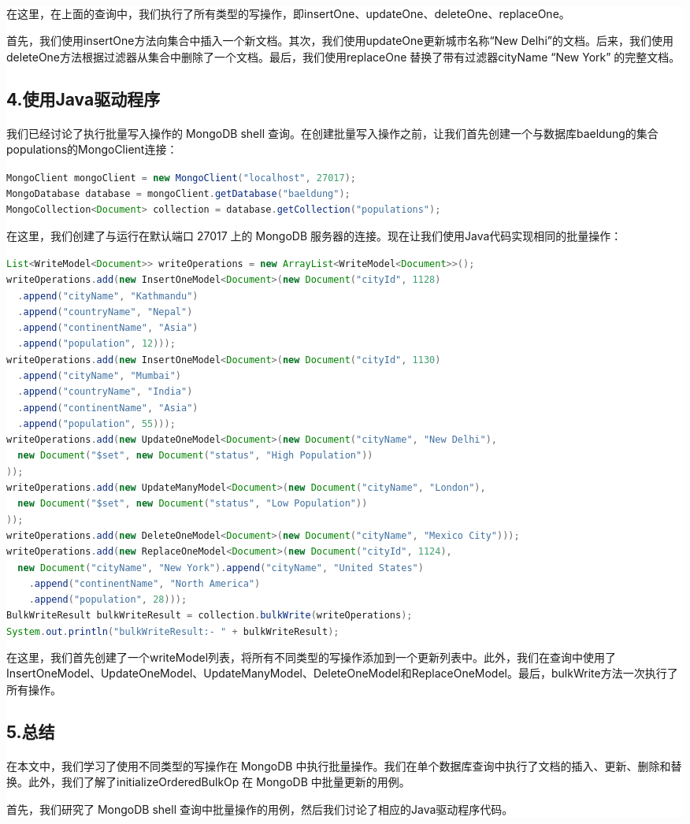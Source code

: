 ```json
```

在这里，在上面的查询中，我们执行了所有类型的写操作，即insertOne、updateOne、deleteOne、replaceOne。

首先，我们使用insertOne方法向集合中插入一个新文档。其次，我们使用updateOne更新城市名称“New Delhi”的文档。后来，我们使用deleteOne方法根据过滤器从集合中删除了一个文档。最后，我们使用replaceOne 替换了带有过滤器cityName “New York” 的完整文档。

## 4.使用Java驱动程序

我们已经讨论了执行批量写入操作的 MongoDB shell 查询。在创建批量写入操作之前，让我们首先创建一个与数据库baeldung的集合populations的MongoClient连接：

```java
MongoClient mongoClient = new MongoClient("localhost", 27017);
MongoDatabase database = mongoClient.getDatabase("baeldung");
MongoCollection<Document> collection = database.getCollection("populations");
```

在这里，我们创建了与运行在默认端口 27017 上的 MongoDB 服务器的连接。现在让我们使用Java代码实现相同的批量操作：

```java
List<WriteModel<Document>> writeOperations = new ArrayList<WriteModel<Document>>();
writeOperations.add(new InsertOneModel<Document>(new Document("cityId", 1128)
  .append("cityName", "Kathmandu")
  .append("countryName", "Nepal")
  .append("continentName", "Asia")
  .append("population", 12)));
writeOperations.add(new InsertOneModel<Document>(new Document("cityId", 1130)
  .append("cityName", "Mumbai")
  .append("countryName", "India")
  .append("continentName", "Asia")
  .append("population", 55)));
writeOperations.add(new UpdateOneModel<Document>(new Document("cityName", "New Delhi"),
  new Document("$set", new Document("status", "High Population"))
));
writeOperations.add(new UpdateManyModel<Document>(new Document("cityName", "London"),
  new Document("$set", new Document("status", "Low Population"))
));
writeOperations.add(new DeleteOneModel<Document>(new Document("cityName", "Mexico City")));
writeOperations.add(new ReplaceOneModel<Document>(new Document("cityId", 1124), 
  new Document("cityName", "New York").append("cityName", "United States")
    .append("continentName", "North America")
    .append("population", 28)));
BulkWriteResult bulkWriteResult = collection.bulkWrite(writeOperations);
System.out.println("bulkWriteResult:- " + bulkWriteResult);
```

在这里，我们首先创建了一个writeModel列表，将所有不同类型的写操作添加到一个更新列表中。此外，我们在查询中使用了InsertOneModel、UpdateOneModel、UpdateManyModel、DeleteOneModel和ReplaceOneModel。最后，bulkWrite方法一次执行了所有操作。

## 5.总结

在本文中，我们学习了使用不同类型的写操作在 MongoDB 中执行批量操作。我们在单个数据库查询中执行了文档的插入、更新、删除和替换。此外，我们了解了initializeOrderedBulkOp 在 MongoDB 中批量更新的用例。

首先，我们研究了 MongoDB shell 查询中批量操作的用例，然后我们讨论了相应的Java驱动程序代码。